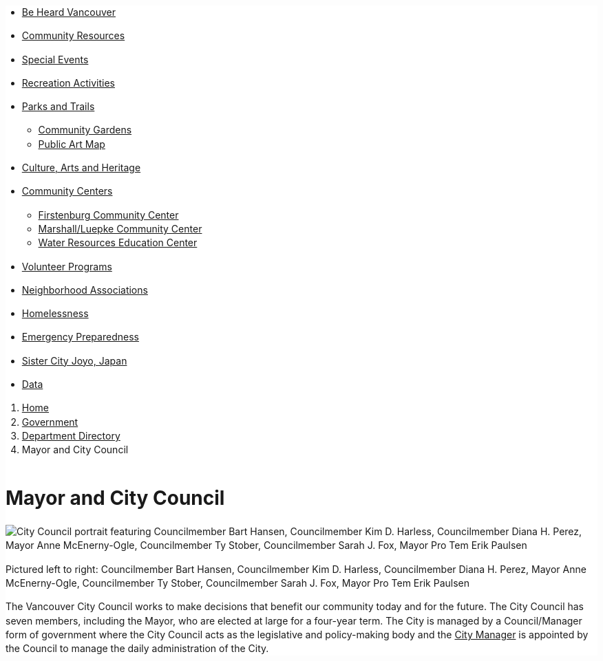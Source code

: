   - [Be Heard Vancouver](https://www.beheardvancouver.org)
  - [Community Resources](https://www.cityofvancouver.us/community/building-belonging-your-rights-resources-and-help)
  - [Special Events](https://www.cityofvancouver.us/government/department/parks-recreation-and-cultural-services/special-events-in-vancouver)
  - [Recreation Activities](https://www.cityofvancouver.us/government/department/parks-recreation-and-cultural-services/recreation-activities)
  - [Parks and Trails](https://www.cityofvancouver.us/community/parks-trails/parkfinder)
    
    - [Community Gardens](https://www.cityofvancouver.us/government/department/parks-recreation-and-cultural-services/community-gardens)
    - [Public Art Map](https://city-of-vancouver-wa-geo-hub-cityofvancouver.hub.arcgis.com/apps/fa72863a21ea42c3b114d6e8a2be706a/explore)
  - [Culture, Arts and Heritage](https://www.cityofvancouver.us/government/department/parks-recreation-and-cultural-services/culture-arts-and-heritage)
  - [Community Centers](https://www.cityofvancouver.us/community/community-centers)
    
    - [Firstenburg Community Center](https://www.cityofvancouver.us/community/community-centers/firstenburg-community-center)
    - [Marshall/Luepke Community Center](https://www.cityofvancouver.us/community/community-centers/marshall-luepke-center)
    - [Water Resources Education Center](https://www.cityofvancouver.us/government/department/public-works/water-resources-education-center)
  - [Volunteer Programs](https://www.cityofvancouver.us/government/department/parks-recreation-and-cultural-services/volunteer-programs)
  - [Neighborhood Associations](https://www.cityofvancouver.us/community/neighborhoods)
  - [Homelessness](https://www.cityofvancouver.us/city-managers-office/homeless)
  - [Emergency Preparedness](https://www.cityofvancouver.us/community/emergency-preparedness)
  - [Sister City Joyo, Japan](https://www.cityofvancouver.us/about-vancouver/sister-city-joyo-japan)
- [Data](https://city-of-vancouver-wa-geo-hub-cityofvancouver.hub.arcgis.com)



1. [Home](https://www.cityofvancouver.us)
2. [Government](https://www.cityofvancouver.us/government)
3. [Department Directory](https://www.cityofvancouver.us/departments)
4. Mayor and City Council

# Mayor and City Council

![City Council portrait featuring Councilmember Bart Hansen, Councilmember Kim D. Harless, Councilmember Diana H. Perez, Mayor Anne McEnerny-Ogle, Councilmember Ty Stober, Councilmember Sarah J. Fox, Mayor Pro Tem Erik Paulsen](https://www.cityofvancouver.us/wp-content/uploads/2025/05/council-portrait-podiums-1024x576.jpg)

Pictured left to right: Councilmember Bart Hansen, Councilmember Kim D. Harless, Councilmember Diana H. Perez, Mayor Anne McEnerny-Ogle, Councilmember Ty Stober, Councilmember Sarah J. Fox, Mayor Pro Tem Erik Paulsen

The Vancouver City Council works to make decisions that benefit our community today and for the future. The City Council has seven members, including the Mayor, who are elected at large for a four-year term. The City is managed by a Council/Manager form of government where the City Council acts as the legislative and policy-making body and the [City Manager](https://www.cityofvancouver.us/departments/city-managers-office) is appointed by the Council to manage the daily administration of the City.
